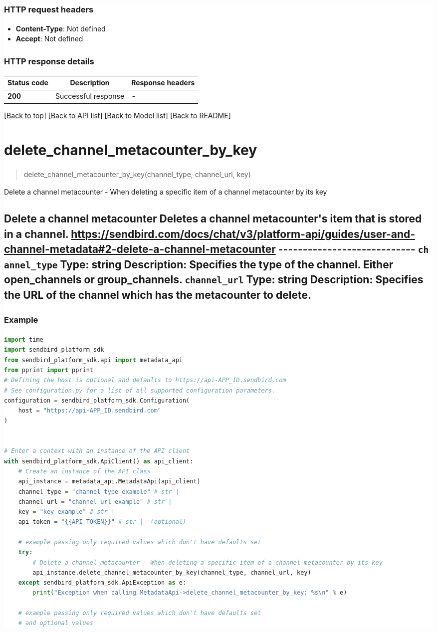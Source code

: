 ### HTTP request headers

 - **Content-Type**: Not defined
 - **Accept**: Not defined


### HTTP response details

| Status code | Description | Response headers |
|-------------|-------------|------------------|
**200** | Successful response |  -  |

[[Back to top]](#) [[Back to API list]](../README.md#documentation-for-api-endpoints) [[Back to Model list]](../README.md#documentation-for-models) [[Back to README]](../README.md)

# **delete_channel_metacounter_by_key**
> delete_channel_metacounter_by_key(channel_type, channel_url, key)

Delete a channel metacounter - When deleting a specific item of a channel metacounter by its key

## Delete a channel metacounter  Deletes a channel metacounter's item that is stored in a channel.  https://sendbird.com/docs/chat/v3/platform-api/guides/user-and-channel-metadata#2-delete-a-channel-metacounter ----------------------------   `channel_type`      Type: string      Description: Specifies the type of the channel. Either open_channels or group_channels.  `channel_url`      Type: string      Description: Specifies the URL of the channel which has the metacounter to delete.

### Example


```python
import time
import sendbird_platform_sdk
from sendbird_platform_sdk.api import metadata_api
from pprint import pprint
# Defining the host is optional and defaults to https://api-APP_ID.sendbird.com
# See configuration.py for a list of all supported configuration parameters.
configuration = sendbird_platform_sdk.Configuration(
    host = "https://api-APP_ID.sendbird.com"
)


# Enter a context with an instance of the API client
with sendbird_platform_sdk.ApiClient() as api_client:
    # Create an instance of the API class
    api_instance = metadata_api.MetadataApi(api_client)
    channel_type = "channel_type_example" # str | 
    channel_url = "channel_url_example" # str | 
    key = "key_example" # str | 
    api_token = "{{API_TOKEN}}" # str |  (optional)

    # example passing only required values which don't have defaults set
    try:
        # Delete a channel metacounter - When deleting a specific item of a channel metacounter by its key
        api_instance.delete_channel_metacounter_by_key(channel_type, channel_url, key)
    except sendbird_platform_sdk.ApiException as e:
        print("Exception when calling MetadataApi->delete_channel_metacounter_by_key: %s\n" % e)

    # example passing only required values which don't have defaults set
    # and optional values
```